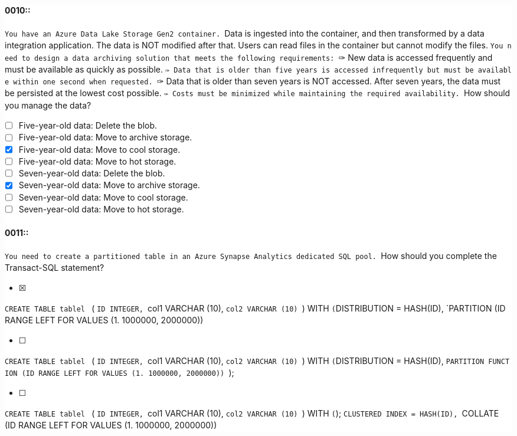 #### 0010::
`You have an Azure Data Lake Storage Gen2 container.
`Data is ingested into the container, and then transformed by a data integration application. The data is NOT modified after that. Users can read files in the container but cannot modify the files.
`You need to design a data archiving solution that meets the following requirements:
`✑ New data is accessed frequently and must be available as quickly as possible.
`✑ Data that is older than five years is accessed infrequently but must be available within one second when requested.
`✑ Data that is older than seven years is NOT accessed. After seven years, the data must be persisted at the lowest cost possible.
`✑ Costs must be minimized while maintaining the required availability.
`How should you manage the data?

- [ ] Five-year-old data: Delete the blob.
- [ ] Five-year-old data: Move to archive storage.
- [x] Five-year-old data: Move to cool storage.
- [ ] Five-year-old data: Move to hot storage.
- [ ] Seven-year-old data: Delete the blob.
- [x] Seven-year-old data: Move to archive storage.
- [ ] Seven-year-old data: Move to cool storage.
- [ ] Seven-year-old data: Move to hot storage.

#### 0011::
`You need to create a partitioned table in an Azure Synapse Analytics dedicated SQL pool.
`How should you complete the Transact-SQL statement? 

- [x] 
`CREATE TABLE tablel
` (
`ID INTEGER,
`col1 VARCHAR (10),
`col2 VARCHAR (10)
`) WITH
` (
`DISTRIBUTION = HASH(ID),
`PARTITION (ID RANGE LEFT FOR VALUES (1. 1000000, 2000000))


- [ ] 
`CREATE TABLE tablel
` (
`ID INTEGER,
`col1 VARCHAR (10),
`col2 VARCHAR (10)
`) WITH
` (
`DISTRIBUTION = HASH(ID),
`PARTITION FUNCTION (ID RANGE LEFT FOR VALUES (1. 1000000, 2000000))
`);

- [ ] 
`CREATE TABLE tablel
` (
`ID INTEGER,
`col1 VARCHAR (10),
`col2 VARCHAR (10)
`) WITH
` (
`);
`CLUSTERED INDEX = HASH(ID),
`COLLATE (ID RANGE LEFT FOR VALUES (1. 1000000, 2000000))
